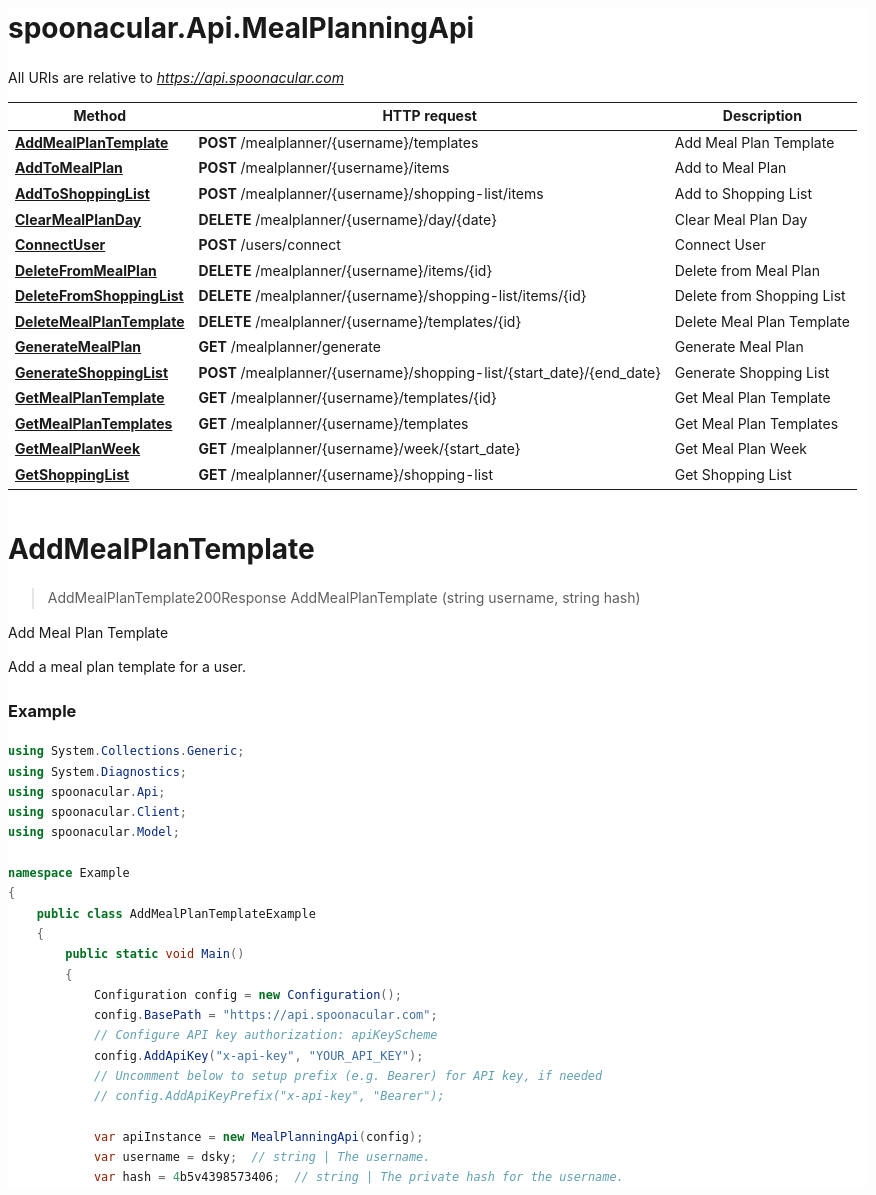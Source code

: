 # spoonacular.Api.MealPlanningApi

All URIs are relative to *https://api.spoonacular.com*

| Method | HTTP request | Description |
|--------|--------------|-------------|
| [**AddMealPlanTemplate**](MealPlanningApi.md#addmealplantemplate) | **POST** /mealplanner/{username}/templates | Add Meal Plan Template |
| [**AddToMealPlan**](MealPlanningApi.md#addtomealplan) | **POST** /mealplanner/{username}/items | Add to Meal Plan |
| [**AddToShoppingList**](MealPlanningApi.md#addtoshoppinglist) | **POST** /mealplanner/{username}/shopping-list/items | Add to Shopping List |
| [**ClearMealPlanDay**](MealPlanningApi.md#clearmealplanday) | **DELETE** /mealplanner/{username}/day/{date} | Clear Meal Plan Day |
| [**ConnectUser**](MealPlanningApi.md#connectuser) | **POST** /users/connect | Connect User |
| [**DeleteFromMealPlan**](MealPlanningApi.md#deletefrommealplan) | **DELETE** /mealplanner/{username}/items/{id} | Delete from Meal Plan |
| [**DeleteFromShoppingList**](MealPlanningApi.md#deletefromshoppinglist) | **DELETE** /mealplanner/{username}/shopping-list/items/{id} | Delete from Shopping List |
| [**DeleteMealPlanTemplate**](MealPlanningApi.md#deletemealplantemplate) | **DELETE** /mealplanner/{username}/templates/{id} | Delete Meal Plan Template |
| [**GenerateMealPlan**](MealPlanningApi.md#generatemealplan) | **GET** /mealplanner/generate | Generate Meal Plan |
| [**GenerateShoppingList**](MealPlanningApi.md#generateshoppinglist) | **POST** /mealplanner/{username}/shopping-list/{start_date}/{end_date} | Generate Shopping List |
| [**GetMealPlanTemplate**](MealPlanningApi.md#getmealplantemplate) | **GET** /mealplanner/{username}/templates/{id} | Get Meal Plan Template |
| [**GetMealPlanTemplates**](MealPlanningApi.md#getmealplantemplates) | **GET** /mealplanner/{username}/templates | Get Meal Plan Templates |
| [**GetMealPlanWeek**](MealPlanningApi.md#getmealplanweek) | **GET** /mealplanner/{username}/week/{start_date} | Get Meal Plan Week |
| [**GetShoppingList**](MealPlanningApi.md#getshoppinglist) | **GET** /mealplanner/{username}/shopping-list | Get Shopping List |

<a id="addmealplantemplate"></a>
# **AddMealPlanTemplate**
> AddMealPlanTemplate200Response AddMealPlanTemplate (string username, string hash)

Add Meal Plan Template

Add a meal plan template for a user.

### Example
```csharp
using System.Collections.Generic;
using System.Diagnostics;
using spoonacular.Api;
using spoonacular.Client;
using spoonacular.Model;

namespace Example
{
    public class AddMealPlanTemplateExample
    {
        public static void Main()
        {
            Configuration config = new Configuration();
            config.BasePath = "https://api.spoonacular.com";
            // Configure API key authorization: apiKeyScheme
            config.AddApiKey("x-api-key", "YOUR_API_KEY");
            // Uncomment below to setup prefix (e.g. Bearer) for API key, if needed
            // config.AddApiKeyPrefix("x-api-key", "Bearer");

            var apiInstance = new MealPlanningApi(config);
            var username = dsky;  // string | The username.
            var hash = 4b5v4398573406;  // string | The private hash for the username.
```